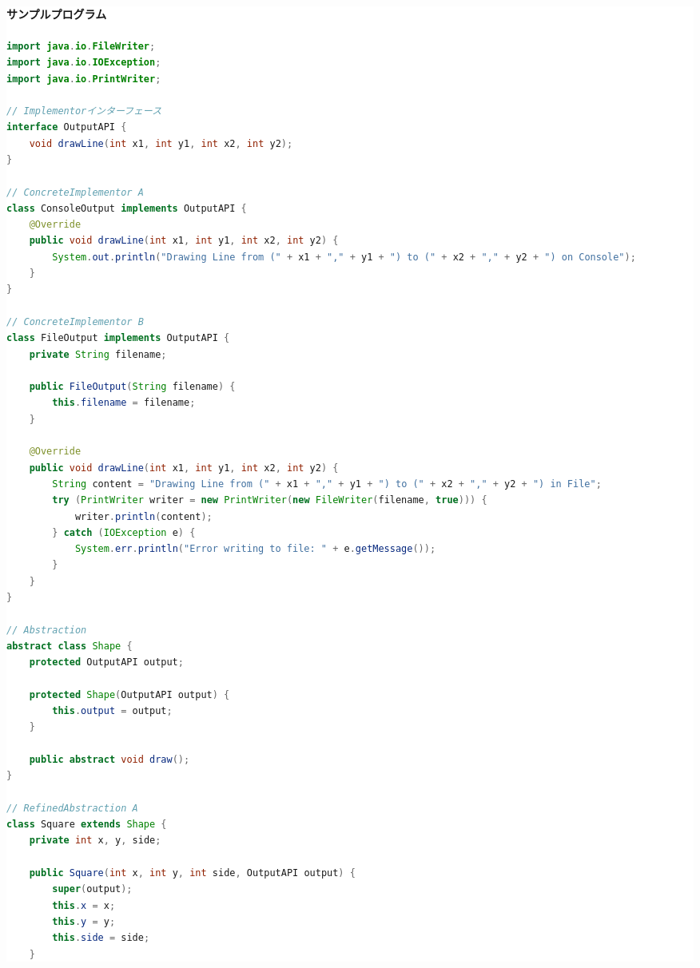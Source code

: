 
#### サンプルプログラム

```java
import java.io.FileWriter;
import java.io.IOException;
import java.io.PrintWriter;

// Implementorインターフェース
interface OutputAPI {
    void drawLine(int x1, int y1, int x2, int y2);
}

// ConcreteImplementor A
class ConsoleOutput implements OutputAPI {
    @Override
    public void drawLine(int x1, int y1, int x2, int y2) {
        System.out.println("Drawing Line from (" + x1 + "," + y1 + ") to (" + x2 + "," + y2 + ") on Console");
    }
}

// ConcreteImplementor B
class FileOutput implements OutputAPI {
    private String filename;

    public FileOutput(String filename) {
        this.filename = filename;
    }

    @Override
    public void drawLine(int x1, int y1, int x2, int y2) {
        String content = "Drawing Line from (" + x1 + "," + y1 + ") to (" + x2 + "," + y2 + ") in File";
        try (PrintWriter writer = new PrintWriter(new FileWriter(filename, true))) {
            writer.println(content);
        } catch (IOException e) {
            System.err.println("Error writing to file: " + e.getMessage());
        }
    }
}

// Abstraction
abstract class Shape {
    protected OutputAPI output;

    protected Shape(OutputAPI output) {
        this.output = output;
    }

    public abstract void draw();
}

// RefinedAbstraction A
class Square extends Shape {
    private int x, y, side;

    public Square(int x, int y, int side, OutputAPI output) {
        super(output);
        this.x = x;
        this.y = y;
        this.side = side;
    }

```